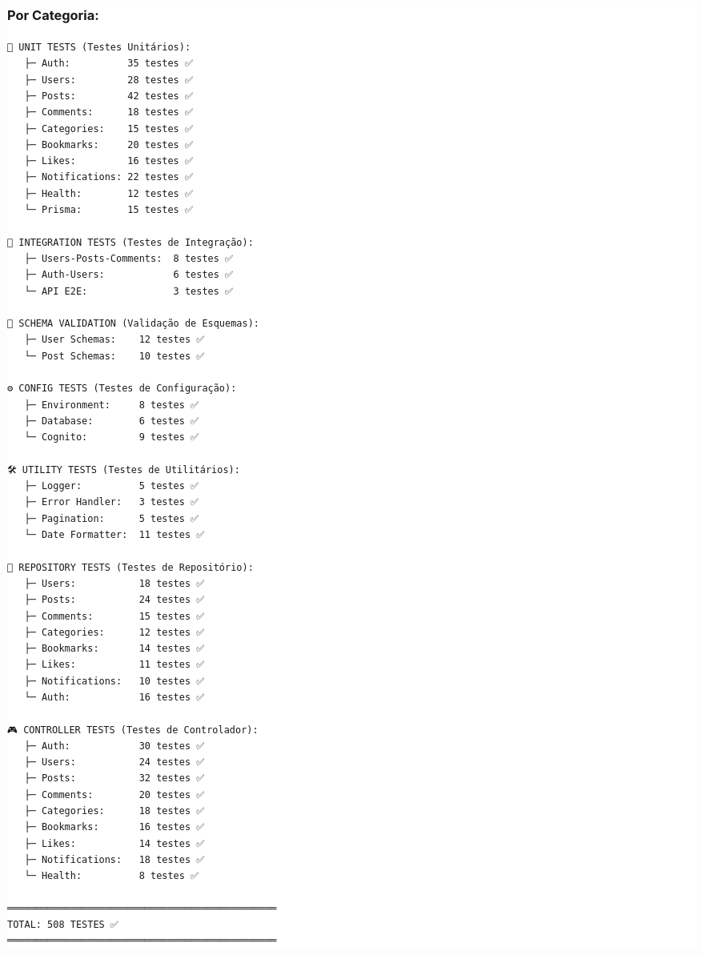 ### Por Categoria:

```
🧪 UNIT TESTS (Testes Unitários):
   ├─ Auth:          35 testes ✅
   ├─ Users:         28 testes ✅
   ├─ Posts:         42 testes ✅
   ├─ Comments:      18 testes ✅
   ├─ Categories:    15 testes ✅
   ├─ Bookmarks:     20 testes ✅
   ├─ Likes:         16 testes ✅
   ├─ Notifications: 22 testes ✅
   ├─ Health:        12 testes ✅
   └─ Prisma:        15 testes ✅
   
🔗 INTEGRATION TESTS (Testes de Integração):
   ├─ Users-Posts-Comments:  8 testes ✅
   ├─ Auth-Users:            6 testes ✅
   └─ API E2E:               3 testes ✅

📐 SCHEMA VALIDATION (Validação de Esquemas):
   ├─ User Schemas:    12 testes ✅
   └─ Post Schemas:    10 testes ✅

⚙️ CONFIG TESTS (Testes de Configuração):
   ├─ Environment:     8 testes ✅
   ├─ Database:        6 testes ✅
   └─ Cognito:         9 testes ✅

🛠️ UTILITY TESTS (Testes de Utilitários):
   ├─ Logger:          5 testes ✅
   ├─ Error Handler:   3 testes ✅
   ├─ Pagination:      5 testes ✅
   └─ Date Formatter:  11 testes ✅

🚀 REPOSITORY TESTS (Testes de Repositório):
   ├─ Users:           18 testes ✅
   ├─ Posts:           24 testes ✅
   ├─ Comments:        15 testes ✅
   ├─ Categories:      12 testes ✅
   ├─ Bookmarks:       14 testes ✅
   ├─ Likes:           11 testes ✅
   ├─ Notifications:   10 testes ✅
   └─ Auth:            16 testes ✅

🎮 CONTROLLER TESTS (Testes de Controlador):
   ├─ Auth:            30 testes ✅
   ├─ Users:           24 testes ✅
   ├─ Posts:           32 testes ✅
   ├─ Comments:        20 testes ✅
   ├─ Categories:      18 testes ✅
   ├─ Bookmarks:       16 testes ✅
   ├─ Likes:           14 testes ✅
   ├─ Notifications:   18 testes ✅
   └─ Health:          8 testes ✅

═══════════════════════════════════════════════
TOTAL: 508 TESTES ✅
═══════════════════════════════════════════════
```
